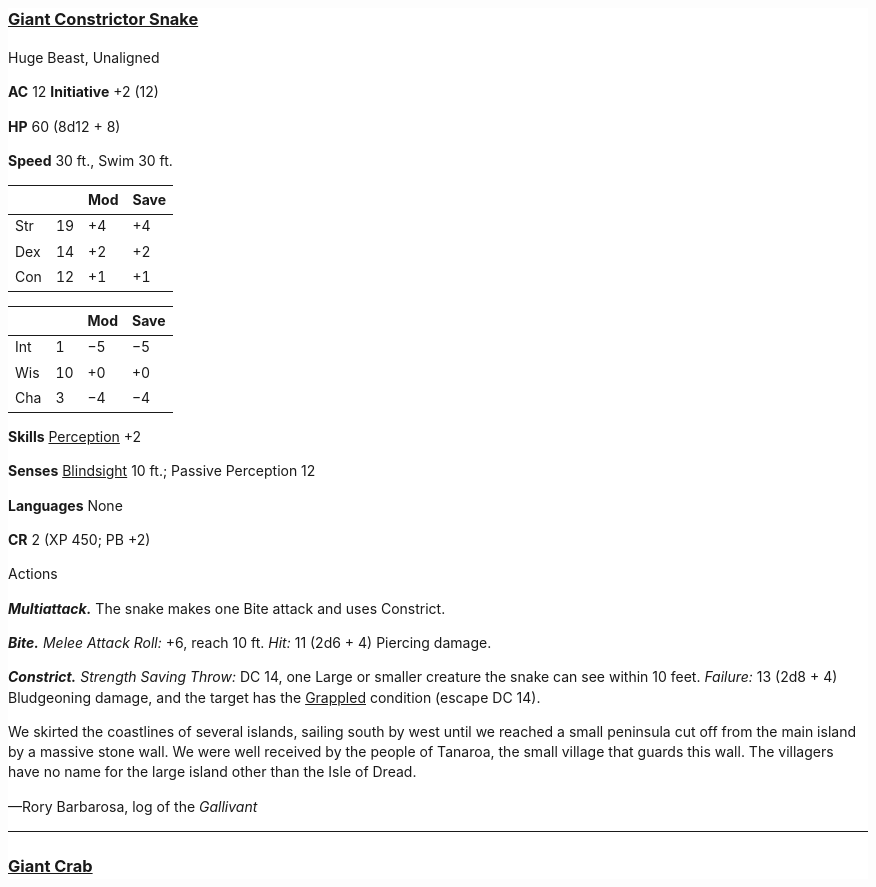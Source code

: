### [](https://www.dndbeyond.com/sources/dnd/mm-2024/animals#GiantConstrictorSnake)[Giant Constrictor Snake](https://www.dndbeyond.com/monsters/5195015-giant-constrictor-snake)

Huge Beast, Unaligned

**AC** 12 **Initiative** +2 (12)

**HP** 60 (8d12 + 8)

**Speed** 30 ft., Swim 30 ft.

|||Mod|Save|
|---|---|---|---|
|Str|19|+4|+4|
|Dex|14|+2|+2|
|Con|12|+1|+1|

|||Mod|Save|
|---|---|---|---|
|Int|1|−5|−5|
|Wis|10|+0|+0|
|Cha|3|−4|−4|

**Skills** [Perception](https://www.dndbeyond.com/sources/dnd/free-rules/playing-the-game#Skills) +2

**Senses** [Blindsight](https://www.dndbeyond.com/sources/dnd/free-rules/rules-glossary#Blindsight) 10 ft.; Passive Perception 12

**Languages** None

**CR** 2 (XP 450; PB +2)

Actions

**_Multiattack._** The snake makes one Bite attack and uses Constrict.

**_Bite._** _Melee Attack Roll:_ +6, reach 10 ft. _Hit:_ 11 (2d6 + 4) Piercing damage.

**_Constrict._** _Strength Saving Throw:_ DC 14, one Large or smaller creature the snake can see within 10 feet. _Failure:_ 13 (2d8 + 4) Bludgeoning damage, and the target has the [Grappled](https://www.dndbeyond.com/sources/dnd/free-rules/rules-glossary#GrappledCondition) condition (escape DC 14).

We skirted the coastlines of several islands, sailing south by west until we reached a small peninsula cut off from the main island by a massive stone wall. We were well received by the people of Tanaroa, the small village that guards this wall. The villagers have no name for the large island other than the Isle of Dread.

—Rory Barbarosa, log of the _Gallivant_

---

### [](https://www.dndbeyond.com/sources/dnd/mm-2024/animals#GiantCrab)[Giant Crab](https://www.dndbeyond.com/monsters/4775818-giant-crab)

